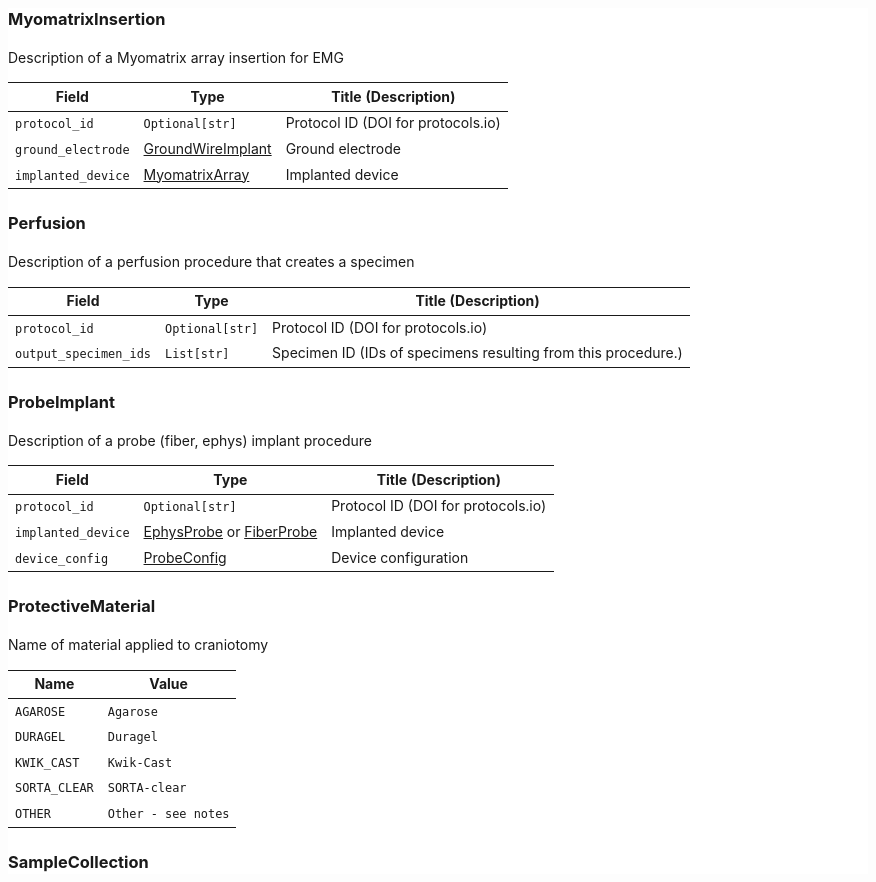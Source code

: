 ### MyomatrixInsertion

Description of a Myomatrix array insertion for EMG

| Field | Type | Title (Description) |
|-------|------|-------------|
| `protocol_id` | `Optional[str]` | Protocol ID (DOI for protocols.io) |
| `ground_electrode` | [GroundWireImplant](#groundwireimplant) | Ground electrode  |
| `implanted_device` | [MyomatrixArray](devices.md#myomatrixarray) | Implanted device  |


### Perfusion

Description of a perfusion procedure that creates a specimen

| Field | Type | Title (Description) |
|-------|------|-------------|
| `protocol_id` | `Optional[str]` | Protocol ID (DOI for protocols.io) |
| `output_specimen_ids` | `List[str]` | Specimen ID (IDs of specimens resulting from this procedure.) |


### ProbeImplant

Description of a probe (fiber, ephys) implant procedure

| Field | Type | Title (Description) |
|-------|------|-------------|
| `protocol_id` | `Optional[str]` | Protocol ID (DOI for protocols.io) |
| `implanted_device` | [EphysProbe](devices.md#ephysprobe) or [FiberProbe](devices.md#fiberprobe) | Implanted device  |
| `device_config` | [ProbeConfig](configs.md#probeconfig) | Device configuration  |


### ProtectiveMaterial

Name of material applied to craniotomy

| Name | Value |
|------|-------|
| `AGAROSE` | `Agarose` |
| `DURAGEL` | `Duragel` |
| `KWIK_CAST` | `Kwik-Cast` |
| `SORTA_CLEAR` | `SORTA-clear` |
| `OTHER` | `Other - see notes` |


### SampleCollection
